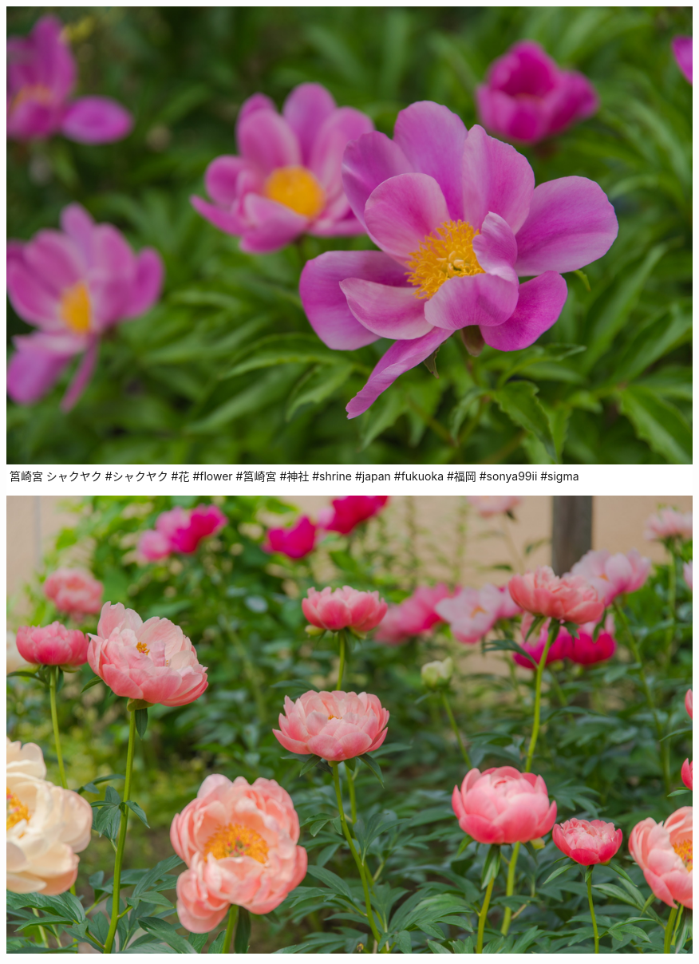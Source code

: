 ![筥崎宮 シャクヤク](../images/20180501/Hakozaki_Kashii20180501-KBA00157.jpg)
<span class="hashtag">&nbsp;筥崎宮 シャクヤク #シャクヤク #花 #flower #筥崎宮 #神社 #shrine #japan #fukuoka #福岡 #sonya99ii #sigma</span>

![筥崎宮 シャクヤク](../images/20180501/Hakozaki_Kashii20180501-KBA00162.jpg)